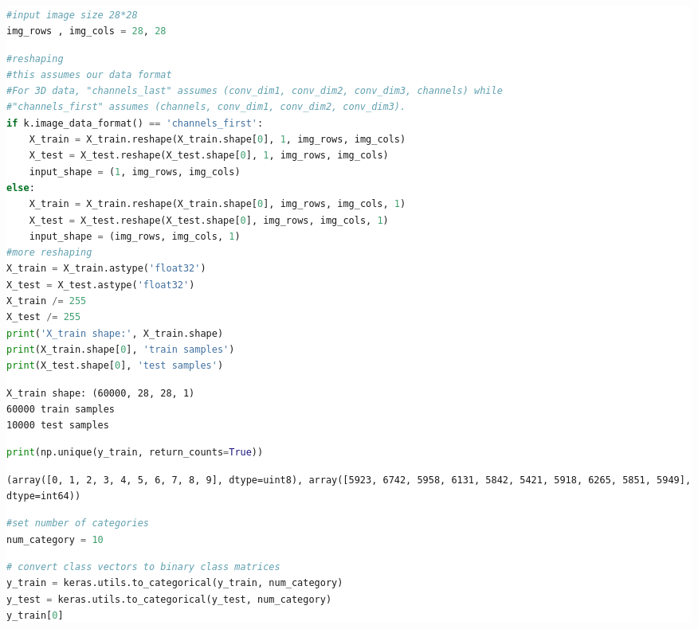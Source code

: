 

```python
#input image size 28*28
img_rows , img_cols = 28, 28
```


```python
#reshaping
#this assumes our data format
#For 3D data, "channels_last" assumes (conv_dim1, conv_dim2, conv_dim3, channels) while 
#"channels_first" assumes (channels, conv_dim1, conv_dim2, conv_dim3).
if k.image_data_format() == 'channels_first':
    X_train = X_train.reshape(X_train.shape[0], 1, img_rows, img_cols)
    X_test = X_test.reshape(X_test.shape[0], 1, img_rows, img_cols)
    input_shape = (1, img_rows, img_cols)
else:
    X_train = X_train.reshape(X_train.shape[0], img_rows, img_cols, 1)
    X_test = X_test.reshape(X_test.shape[0], img_rows, img_cols, 1)
    input_shape = (img_rows, img_cols, 1)
#more reshaping
X_train = X_train.astype('float32')
X_test = X_test.astype('float32')
X_train /= 255
X_test /= 255
print('X_train shape:', X_train.shape)
print(X_train.shape[0], 'train samples')
print(X_test.shape[0], 'test samples')
```

    X_train shape: (60000, 28, 28, 1)
    60000 train samples
    10000 test samples
    


```python
print(np.unique(y_train, return_counts=True))
```

    (array([0, 1, 2, 3, 4, 5, 6, 7, 8, 9], dtype=uint8), array([5923, 6742, 5958, 6131, 5842, 5421, 5918, 6265, 5851, 5949], dtype=int64))
    


```python
#set number of categories
num_category = 10
```


```python
# convert class vectors to binary class matrices
y_train = keras.utils.to_categorical(y_train, num_category)
y_test = keras.utils.to_categorical(y_test, num_category)
y_train[0]
```

